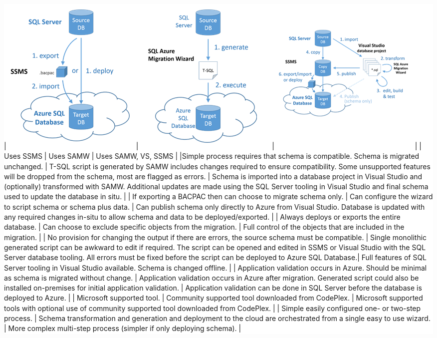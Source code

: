 |![SSMS](./media/sql-database-cloud-migrate/01SSMSDiagram.png)| ![SAMW](./media/sql-database-cloud-migrate/02SAMWDiagram.png) | ![Offline Edit](./media/sql-database-cloud-migrate/03VSSSDTDiagram.png) |
| Uses SSMS | Uses SAMW | Uses SAMW, VS, SSMS |
|Simple process requires that schema is compatible. Schema is migrated unchanged. | T-SQL script is generated by SAMW includes changes required to ensure compatibility. Some unsupported features will be dropped from the schema, most are flagged as errors. | Schema is imported into a database project in Visual Studio and (optionally) transformed with SAMW. Additional updates are made using the SQL Server tooling in Visual Studio and final schema used to update the database in situ. |
| If exporting a BACPAC then can choose to migrate schema only.   | Can configure the wizard to script schema or schema plus data. | Can publish schema only directly to Azure from Visual Studio. Database is updated with any required changes in-situ to allow schema and data to be deployed/exported. |
| Always deploys or exports the entire database. | Can choose to exclude specific objects from the migration. | Full control of the objects that are included in the migration. |
| No provision for changing the output if there are errors, the source schema must be compatible. | Single monolithic generated script can be awkward to edit if required. The script can be opened and edited in SSMS or Visual Studio with the SQL Server database tooling. All errors must be fixed before the script can be deployed to Azure SQL Database.| Full features of SQL Server tooling in Visual Studio available. Schema is changed offline. |
| Application validation occurs in Azure. Should be minimal as schema is migrated without change. | Application validation occurs in Azure after migration. Generated script could also be installed on-premises for initial application validation. | Application validation can be done in SQL Server before the database is deployed to Azure. |
| Microsoft supported tool. | Community supported tool downloaded from CodePlex. | Microsoft supported tools with optional use of community supported tool downloaded from CodePlex. |
| Simple easily configured one- or two-step process. | Schema transformation and generation and deployment to the cloud are orchestrated from a single easy to use wizard. | More complex multi-step process (simpler if only deploying schema). |


 